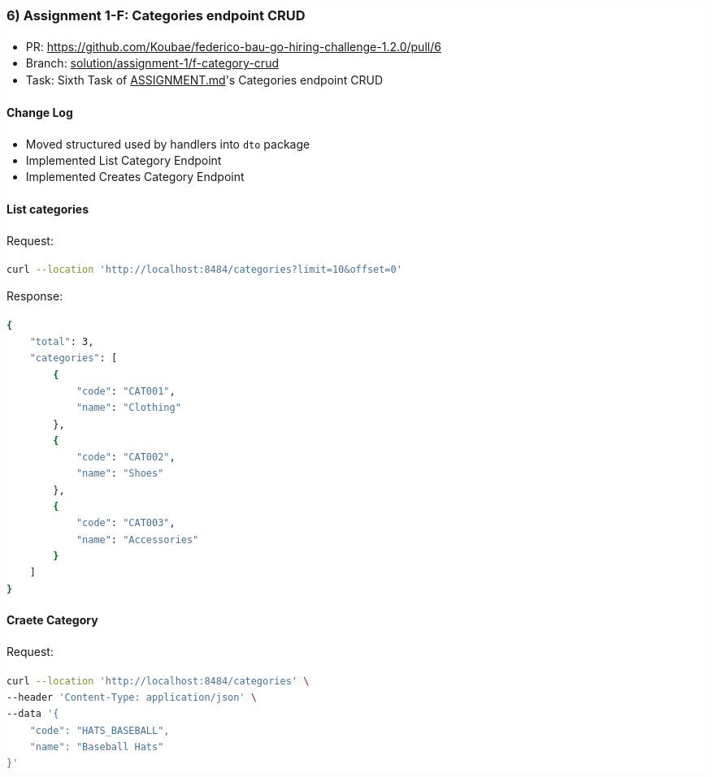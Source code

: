 
### 6) Assignment 1-F: Categories endpoint CRUD

* PR: https://github.com/Koubae/federico-bau-go-hiring-challenge-1.2.0/pull/6
* Branch: [solution/assignment-1/f-category-crud](https://github.com/Koubae/federico-bau-go-hiring-challenge-1.2.0/tree/solution/assignment-1/f-category-crud)
* Task: Sixth Task of [ASSIGNMENT.md](ASSIGNMENT.md)'s Categories endpoint CRUD

#### Change Log

* Moved structured used by handlers into `dto` package
* Implemented List Category Endpoint
* Implemented Creates Category Endpoint


#### List categories

Request:

```bash
curl --location 'http://localhost:8484/categories?limit=10&offset=0'
```

Response:

```bash
{
    "total": 3,
    "categories": [
        {
            "code": "CAT001",
            "name": "Clothing"
        },
        {
            "code": "CAT002",
            "name": "Shoes"
        },
        {
            "code": "CAT003",
            "name": "Accessories"
        }
    ]
}
```

#### Craete Category

Request:
```bash
curl --location 'http://localhost:8484/categories' \
--header 'Content-Type: application/json' \
--data '{
    "code": "HATS_BASEBALL",
    "name": "Baseball Hats"
}'
```
